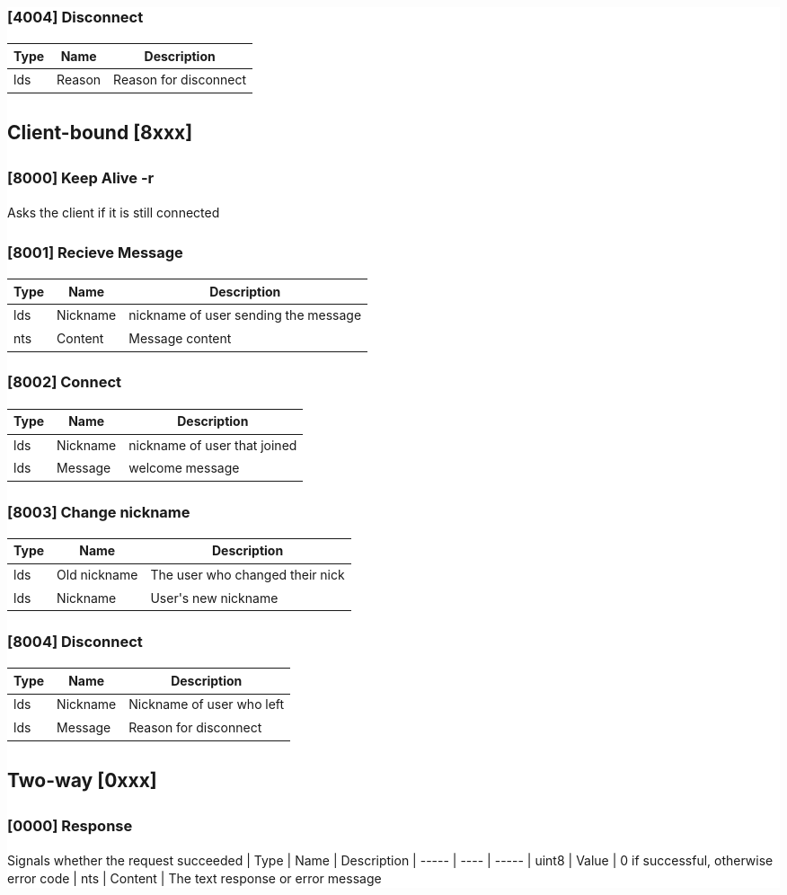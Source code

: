 ### [4004] Disconnect
| Type | Name | Description
| ---- | ---- | -----
| lds | Reason | Reason for disconnect

## Client-bound [8xxx]

### [8000] Keep Alive -r
Asks the client if it is still connected

### [8001] Recieve Message
| Type | Name | Description
| ---- | ---- | -----
| lds | Nickname | nickname of user sending the message
| nts | Content | Message content

### [8002] Connect
| Type | Name | Description
| ---- | ---- | -----
| lds | Nickname | nickname of user that joined
| lds | Message | welcome message

### [8003] Change nickname
| Type | Name | Description
| ---- | ---- | -----
| lds | Old nickname | The user who changed their nick
| lds | Nickname | User's new nickname

### [8004] Disconnect
| Type | Name | Description
| ---- | ---- | -----
| lds | Nickname | Nickname of user who left
| lds | Message | Reason for disconnect


## Two-way [0xxx]

### [0000] Response
Signals whether the request succeeded
| Type  | Name | Description
| ----- | ---- | -----
| uint8 | Value | 0 if successful, otherwise error code
| nts | Content | The text response or error message
